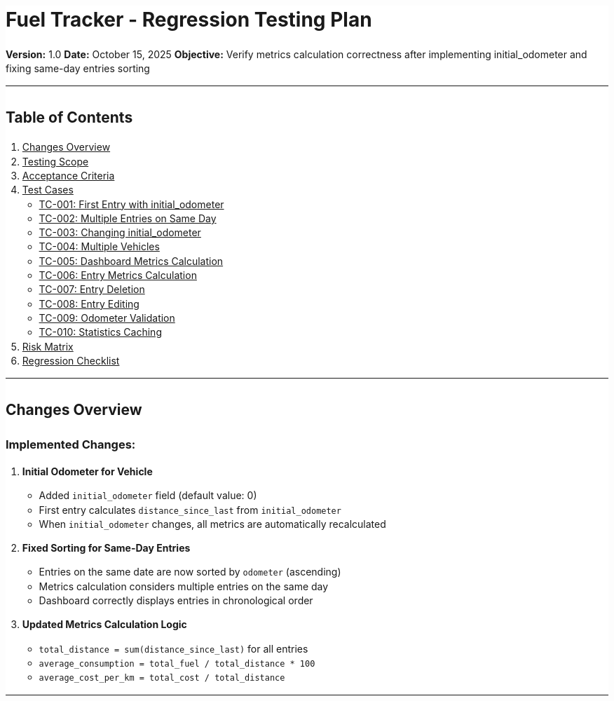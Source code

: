 # Fuel Tracker - Regression Testing Plan

**Version:** 1.0
**Date:** October 15, 2025
**Objective:** Verify metrics calculation correctness after implementing initial_odometer and fixing same-day entries sorting

---

## Table of Contents

1. [Changes Overview](#changes-overview)
2. [Testing Scope](#testing-scope)
3. [Acceptance Criteria](#acceptance-criteria)
4. [Test Cases](#test-cases)
   - [TC-001: First Entry with initial_odometer](#tc-001-first-entry-with-initial_odometer)
   - [TC-002: Multiple Entries on Same Day](#tc-002-multiple-entries-on-same-day)
   - [TC-003: Changing initial_odometer](#tc-003-changing-initial_odometer)
   - [TC-004: Multiple Vehicles](#tc-004-multiple-vehicles)
   - [TC-005: Dashboard Metrics Calculation](#tc-005-dashboard-metrics-calculation)
   - [TC-006: Entry Metrics Calculation](#tc-006-entry-metrics-calculation)
   - [TC-007: Entry Deletion](#tc-007-entry-deletion)
   - [TC-008: Entry Editing](#tc-008-entry-editing)
   - [TC-009: Odometer Validation](#tc-009-odometer-validation)
   - [TC-010: Statistics Caching](#tc-010-statistics-caching)
5. [Risk Matrix](#risk-matrix)
6. [Regression Checklist](#regression-checklist)

---

## Changes Overview

### Implemented Changes:

1. **Initial Odometer for Vehicle**
   - Added `initial_odometer` field (default value: 0)
   - First entry calculates `distance_since_last` from `initial_odometer`
   - When `initial_odometer` changes, all metrics are automatically recalculated

2. **Fixed Sorting for Same-Day Entries**
   - Entries on the same date are now sorted by `odometer` (ascending)
   - Metrics calculation considers multiple entries on the same day
   - Dashboard correctly displays entries in chronological order

3. **Updated Metrics Calculation Logic**
   - `total_distance = sum(distance_since_last)` for all entries
   - `average_consumption = total_fuel / total_distance * 100`
   - `average_cost_per_km = total_cost / total_distance`

---
